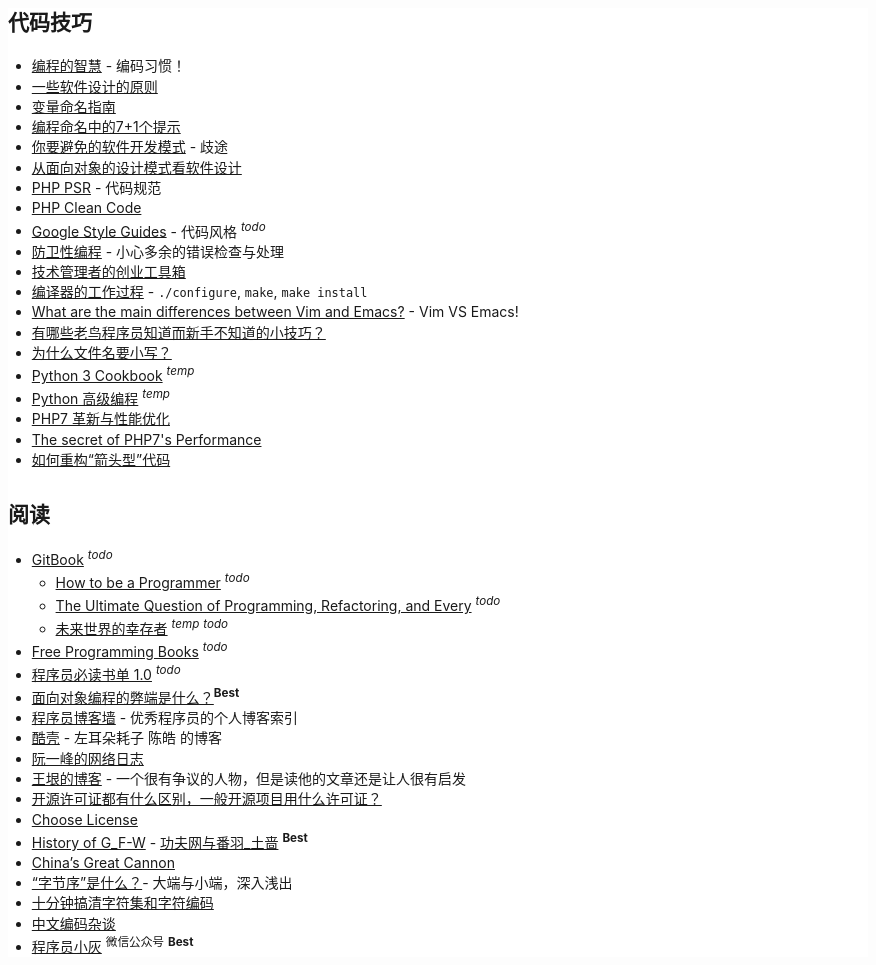 ## 代码技巧

- [编程的智慧](http://www.yinwang.org/blog-cn/2015/11/21/programming-philosophy) - 编码习惯！
- [一些软件设计的原则](http://coolshell.cn/articles/4535.html)
- [变量命名指南](http://blog.jobbole.com/109645/)
- [编程命名中的7+1个提示](http://coolshell.cn/articles/1038.html)
- [你要避免的软件开发模式](http://zhuanlan.zhihu.com/p/20744178) - 歧途
- [从面向对象的设计模式看软件设计](http://coolshell.cn/articles/8961.html)
- [PHP PSR](https://github.com/PizzaLiu/PHP-FIG) - 代码规范
- [PHP Clean Code](https://segmentfault.com/p/1210000011625408/read)
- [Google Style Guides](https://github.com/google/styleguide/) - 代码风格 <sup>_todo_</sup>
- [防卫性编程](http://blog.jobbole.com/101801/) - 小心多余的错误检查与处理
- [技术管理者的创业工具箱](http://mp.weixin.qq.com/s?__biz=MzA3NDM0ODQwMw==&mid=206233749&idx=1&sn=775d435c48db5eac47037f7721d426e6&scene=21#wechat_redirect)
- [编译器的工作过程](https://github.com/ruanyf/articles/blob/master/2014/2014-11-08-compiler.md) - `./configure`, `make`, `make install`
- [What are the main differences between Vim and Emacs?](https://www.quora.com/Text-Editors-What-are-the-main-differences-between-Vim-and-Emacs) - Vim VS Emacs!
- [有哪些老鸟程序员知道而新手不知道的小技巧？](https://www.zhihu.com/question/36426051)
- [为什么文件名要小写？](http://www.ruanyifeng.com/blog/2017/02/filename-should-be-lowercase.html)
- [Python 3 Cookbook](http://python3-cookbook.readthedocs.io/zh_CN/latest/index.html) <sup>_temp_</sup>
- [Python 高级编程](https://dongweiming.github.io/Expert-Python/#1) <sup>_temp_</sup>
- [PHP7 革新与性能优化](https://www.csdn.net/article/1970-01-01/2825720)
- [The secret of PHP7's Performance](https://www.slideshare.net/slideshow/embed_code/key/KMbqLBfzYnMN29)
- [如何重构“箭头型”代码](https://coolshell.cn/articles/17757.html)

## 阅读

- [GitBook](https://www.gitbook.com/explore) <sup>_todo_</sup>
    - [How to be a Programmer](https://www.gitbook.com/book/braydie/how-to-be-a-programmer/details/zh) <sup>_todo_</sup>
    - [The Ultimate Question of Programming, Refactoring, and Every](https://www.gitbook.com/book/alexastva/the-ultimate-question-of-programming-refactoring-/details) <sup>_todo_</sup>
    - [未来世界的幸存者](http://survivor.ruanyifeng.com/) <sup>_temp_</sup> <sup>_todo_</sup>
- [Free Programming Books](https://github.com/vhf/free-programming-books/blob/master/free-programming-books-zh.md) <sup>_todo_</sup>
- [程序员必读书单 1.0](http://lucida.me/blog/developer-reading-list/) <sup>_todo_</sup>
- [面向对象编程的弊端是什么？](https://www.zhihu.com/question/20275578/answer/26577791)<sup>__Best__</sup>
- [程序员博客墙](http://www.wangminli.com/blogwall/) - 优秀程序员的个人博客索引
- [酷壳](https://coolshell.cn) - 左耳朵耗子 陈皓 的博客
- [阮一峰的网络日志](http://www.ruanyifeng.com/blog/)
- [王垠的博客](http://www.yinwang.org/) - 一个很有争议的人物，但是读他的文章还是让人很有启发
- [开源许可证都有什么区别，一般开源项目用什么许可证？](https://www.zhihu.com/question/28292322)
- [Choose License](https://www.codeproject.com/info/Licenses.aspx)
- [History of G_F-W](http://www.chinagfw.org/2015/09/blog-post_8.html) - [功夫网与番羽_土啬](http://www.chinagfw.org/) <sup>__Best__</sup>
- [China’s Great Cannon](https://citizenlab.org/2015/04/chinas-great-cannon/)
- [“字节序”是什么？](http://blog.jobbole.com/102432/)- 大端与小端，深入浅出
- [十分钟搞清字符集和字符编码](http://blog.jobbole.com/84903/)
- [中文编码杂谈](http://mp.weixin.qq.com/s?__biz=MzAwNjMxMTA5Mw==&amp;mid=401458542&amp;idx=1&amp;sn=8b92d5fb274760558154eb38a7a796de&amp;scene=1&amp;srcid=0104vzltG2BqJX4KXEWMcK4N#rd)
- [程序员小灰](http://chuansong.me/account/dreamsee321) <sup>微信公众号</sup> <sup>__Best__</sup>
